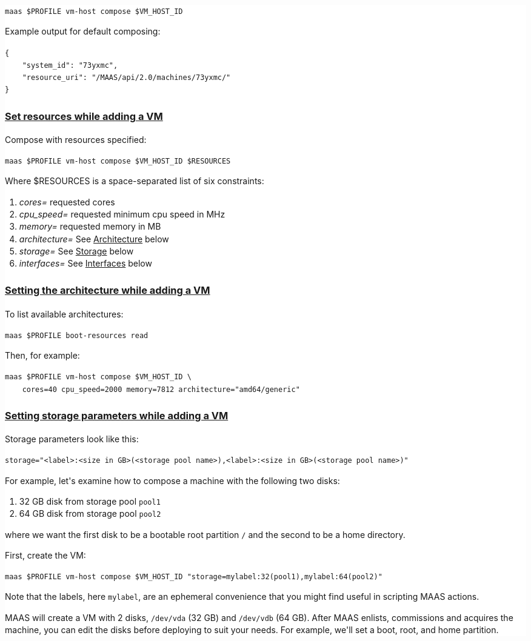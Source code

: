     maas $PROFILE vm-host compose $VM_HOST_ID

Example output for default composing:

    {
        "system_id": "73yxmc",
        "resource_uri": "/MAAS/api/2.0/machines/73yxmc/"
    }

<a href="#heading--set-resources"><h3 id="heading--set-resources">Set resources while adding a VM</h3></a>

Compose with resources specified:

    maas $PROFILE vm-host compose $VM_HOST_ID $RESOURCES

Where $RESOURCES is a space-separated list of six constraints:

1. *cores=* requested cores
2. *cpu_speed=* requested minimum cpu speed in MHz
3. *memory=* requested memory in MB
4. *architecture=* See [Architecture](#heading--architecture) below 
5. *storage=* See [Storage](#heading--storage) below
6. *interfaces=* See [Interfaces](#heading--interfaces) below

<a href="#heading--architecture"><h3 id="heading--architecture">Setting the architecture while adding a VM</h3></a>

To list available architectures:

    maas $PROFILE boot-resources read

Then, for example:

    maas $PROFILE vm-host compose $VM_HOST_ID \
        cores=40 cpu_speed=2000 memory=7812 architecture="amd64/generic"

<a href="#heading--storage"><h3 id="heading--storage">Setting storage parameters while adding a VM</h3></a>


Storage parameters look like this:

    storage="<label>:<size in GB>(<storage pool name>),<label>:<size in GB>(<storage pool name>)"

For example, let's examine how to compose a machine with the following two disks:

1.   32 GB disk from storage pool `pool1`
2.   64 GB disk from storage pool `pool2`

where we want the first disk to be a bootable root partition `/` and the second to be a home directory.

First, create the VM:

    maas $PROFILE vm-host compose $VM_HOST_ID "storage=mylabel:32(pool1),mylabel:64(pool2)"

Note that the labels, here `mylabel`, are an ephemeral convenience that you might find useful in scripting MAAS actions.

MAAS will create a VM with 2 disks, `/dev/vda` (32 GB) and `/dev/vdb` (64 GB). After MAAS enlists, commissions and acquires the machine, you can edit the disks before deploying to suit your needs. For example, we'll set a boot, root, and home partition.
